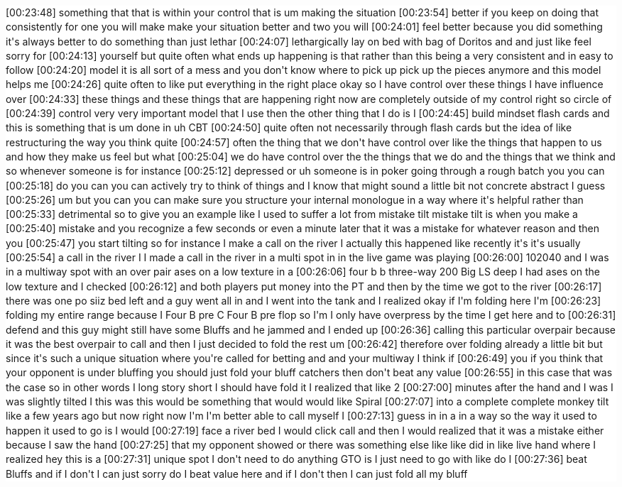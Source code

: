 [00:23:48] something that that is within your control that is um making the situation
[00:23:54] better if you keep on doing that consistently for one you will make make your situation better and two you will
[00:24:01] feel better because you did something it's always better to do something than just lethar
[00:24:07] lethargically lay on bed with bag of Doritos and and just like feel sorry for
[00:24:13] yourself but quite often what ends up happening is that rather than this being a very consistent and in easy to follow
[00:24:20] model it is all sort of a mess and you don't know where to pick up pick up the pieces anymore and this model helps me
[00:24:26] quite often to like put everything in the right place okay so I have control over these things I have influence over
[00:24:33] these things and these things that are happening right now are completely outside of my control right so circle of
[00:24:39] control very very important model that I use then the other thing that I do is I
[00:24:45] build mindset flash cards and this is something that is um done in uh CBT
[00:24:50] quite often not necessarily through flash cards but the idea of like restructuring the way you think quite
[00:24:57] often the thing that we don't have control over like the things that happen to us and how they make us feel but what
[00:25:04] we do have control over the the things that we do and the things that we think and so whenever someone is for instance
[00:25:12] depressed or uh someone is in poker going through a rough batch you you can
[00:25:18] do you can you can actively try to think of things and I know that might sound a little bit not concrete abstract I guess
[00:25:26] um but you can you can make sure you structure your internal monologue in a way where it's helpful rather than
[00:25:33] detrimental so to give you an example like I used to suffer a lot from mistake tilt mistake tilt is when you make a
[00:25:40] mistake and you recognize a few seconds or even a minute later that it was a mistake for whatever reason and then you
[00:25:47] you start tilting so for instance I make a call on the river I actually this happened like recently it's it's usually
[00:25:54] a call in the river I I made a call in the river in a multi spot in in the live game was playing
[00:26:00] 102040 and I was in a multiway spot with an over pair ases on a low texture in a
[00:26:06] four b b three-way 200 Big LS deep I had ases on the low texture and I checked
[00:26:12] and both players put money into the PT and then by the time we got to the river
[00:26:17] there was one po siiz bed left and a guy went all in and I went into the tank and I realized okay if I'm folding here I'm
[00:26:23] folding my entire range because I Four B pre C Four B pre flop so I'm I only have overpress by the time I get here and to
[00:26:31] defend and this guy might still have some Bluffs and he jammed and I ended up
[00:26:36] calling this particular overpair because it was the best overpair to call and then I just decided to fold the rest um
[00:26:42] therefore over folding already a little bit but since it's such a unique situation where you're called for betting and and your multiway I think if
[00:26:49] you if you think that your opponent is under bluffing you should just fold your bluff catchers then don't beat any value
[00:26:55] in this case that was the case so in other words I long story short I should have fold it I realized that like 2
[00:27:00] minutes after the hand and I was I was slightly tilted I this was this would be something that would would like Spiral
[00:27:07] into a complete complete monkey tilt like a few years ago but now right now I'm I'm better able to call myself I
[00:27:13] guess in in a in a way so the way it used to happen it used to go is I would
[00:27:19] face a river bed I would click call and then I would realized that it was a mistake either because I saw the hand
[00:27:25] that my opponent showed or there was something else like like did in like live hand where I realized hey this is a
[00:27:31] unique spot I don't need to do anything GTO is I just need to go with like do I
[00:27:36] beat Bluffs and if I don't I can just sorry do I beat value here and if I don't then I can just fold all my bluff
